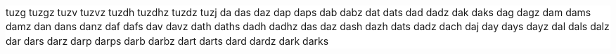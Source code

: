 tuzg
tuzgz
tuzv
tuzvz
tuzdh
tuzdhz
tuzdz
tuzj
da
das
daz
dap
daps
dab
dabz
dat
dats
dad
dadz
dak
daks
dag
dagz
dam
dams
damz
dan
dans
danz
daf
dafs
dav
davz
dath
daths
dadh
dadhz
das
daz
dash
dazh
dats
dadz
dach
daj
day
days
dayz
dal
dals
dalz
dar
dars
darz
darp
darps
darb
darbz
dart
darts
dard
dardz
dark
darks